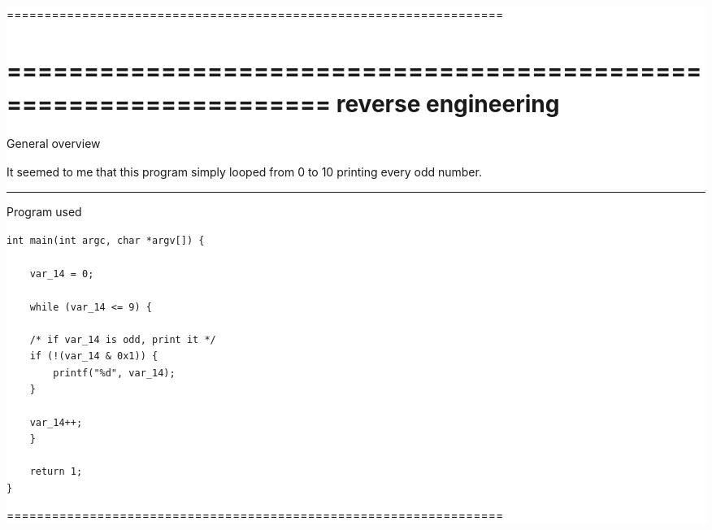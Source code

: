 ==================================================================



==================================================================
reverse engineering
==================================================================
General overview

It seemed to me that this program simply looped from 0 to 10 printing every odd number.

------------------------------------------------------------------
Program used

	int main(int argc, char *argv[]) {

	    var_14 = 0;

	    while (var_14 <= 9) {

		/* if var_14 is odd, print it */
		if (!(var_14 & 0x1)) {
		    printf("%d", var_14);
		}

		var_14++;
	    }

	    return 1;
	}

==================================================================

